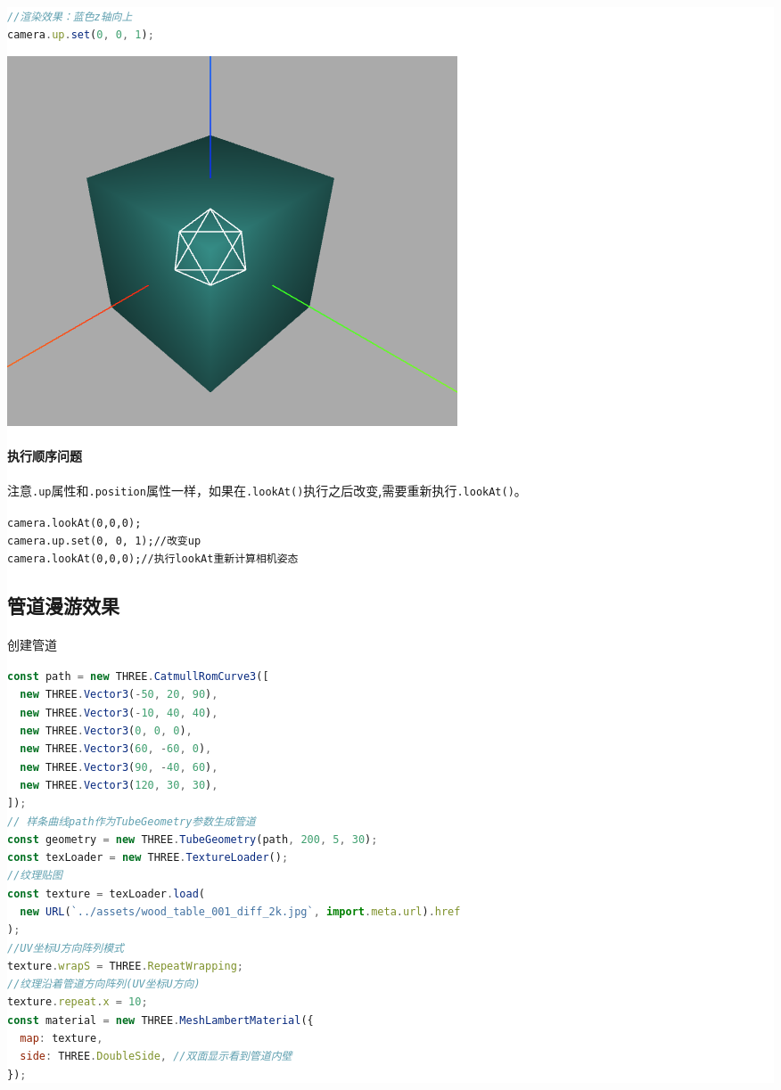```js
//渲染效果：蓝色z轴向上
camera.up.set(0, 0, 1);
```

![](img/Three15Img/z.png)

#### 执行顺序问题

注意`.up`属性和`.position`属性一样，如果在`.lookAt()`执行之后改变,需要重新执行`.lookAt()`。

```
camera.lookAt(0,0,0);
camera.up.set(0, 0, 1);//改变up
camera.lookAt(0,0,0);//执行lookAt重新计算相机姿态
```

## 管道漫游效果

创建管道

```js
const path = new THREE.CatmullRomCurve3([
  new THREE.Vector3(-50, 20, 90),
  new THREE.Vector3(-10, 40, 40),
  new THREE.Vector3(0, 0, 0),
  new THREE.Vector3(60, -60, 0),
  new THREE.Vector3(90, -40, 60),
  new THREE.Vector3(120, 30, 30),
]);
// 样条曲线path作为TubeGeometry参数生成管道
const geometry = new THREE.TubeGeometry(path, 200, 5, 30);
const texLoader = new THREE.TextureLoader();
//纹理贴图
const texture = texLoader.load(
  new URL(`../assets/wood_table_001_diff_2k.jpg`, import.meta.url).href
);
//UV坐标U方向阵列模式
texture.wrapS = THREE.RepeatWrapping;
//纹理沿着管道方向阵列(UV坐标U方向)
texture.repeat.x = 10;
const material = new THREE.MeshLambertMaterial({
  map: texture,
  side: THREE.DoubleSide, //双面显示看到管道内壁
});
```